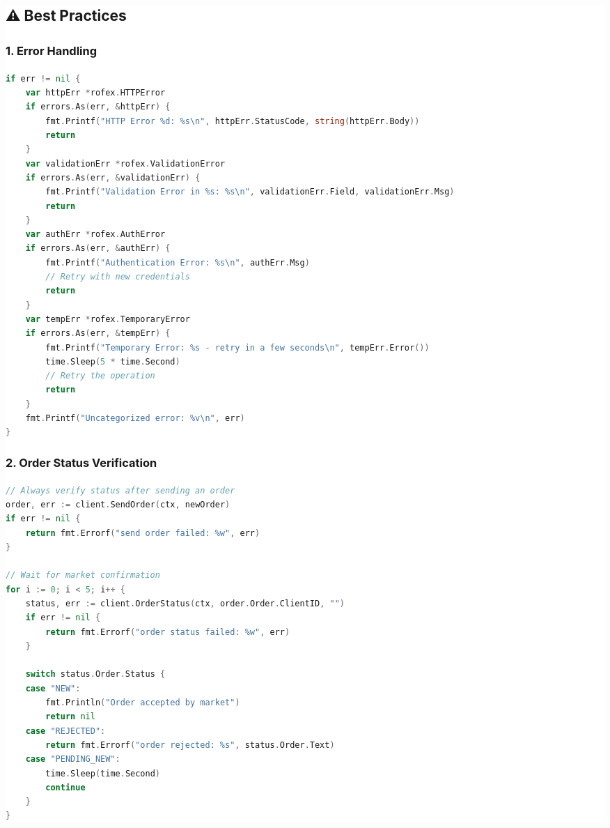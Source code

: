 ## ⚠️ Best Practices

### 1. Error Handling
```go
if err != nil {
    var httpErr *rofex.HTTPError
    if errors.As(err, &httpErr) {
        fmt.Printf("HTTP Error %d: %s\n", httpErr.StatusCode, string(httpErr.Body))
        return
    }
    var validationErr *rofex.ValidationError  
    if errors.As(err, &validationErr) {
        fmt.Printf("Validation Error in %s: %s\n", validationErr.Field, validationErr.Msg)
        return
    }
    var authErr *rofex.AuthError
    if errors.As(err, &authErr) {
        fmt.Printf("Authentication Error: %s\n", authErr.Msg)
        // Retry with new credentials
        return
    }
    var tempErr *rofex.TemporaryError
    if errors.As(err, &tempErr) {
        fmt.Printf("Temporary Error: %s - retry in a few seconds\n", tempErr.Error())
        time.Sleep(5 * time.Second)
        // Retry the operation
        return
    }
    fmt.Printf("Uncategorized error: %v\n", err)
}
```

### 2. Order Status Verification
```go
// Always verify status after sending an order
order, err := client.SendOrder(ctx, newOrder)
if err != nil {
    return fmt.Errorf("send order failed: %w", err)
}

// Wait for market confirmation
for i := 0; i < 5; i++ {
    status, err := client.OrderStatus(ctx, order.Order.ClientID, "")
    if err != nil {
        return fmt.Errorf("order status failed: %w", err)
    }
    
    switch status.Order.Status {
    case "NEW":
        fmt.Println("Order accepted by market")
        return nil
    case "REJECTED":
        return fmt.Errorf("order rejected: %s", status.Order.Text)
    case "PENDING_NEW":
        time.Sleep(time.Second)
        continue
    }
}
```
